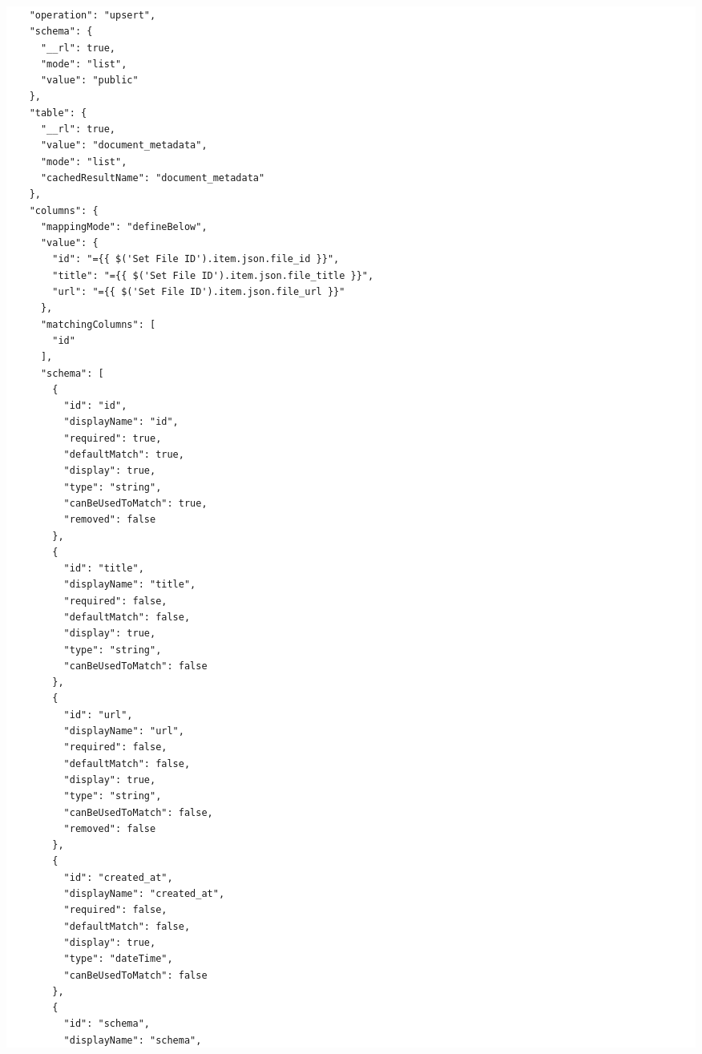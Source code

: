         "operation": "upsert",
        "schema": {
          "__rl": true,
          "mode": "list",
          "value": "public"
        },
        "table": {
          "__rl": true,
          "value": "document_metadata",
          "mode": "list",
          "cachedResultName": "document_metadata"
        },
        "columns": {
          "mappingMode": "defineBelow",
          "value": {
            "id": "={{ $('Set File ID').item.json.file_id }}",
            "title": "={{ $('Set File ID').item.json.file_title }}",
            "url": "={{ $('Set File ID').item.json.file_url }}"
          },
          "matchingColumns": [
            "id"
          ],
          "schema": [
            {
              "id": "id",
              "displayName": "id",
              "required": true,
              "defaultMatch": true,
              "display": true,
              "type": "string",
              "canBeUsedToMatch": true,
              "removed": false
            },
            {
              "id": "title",
              "displayName": "title",
              "required": false,
              "defaultMatch": false,
              "display": true,
              "type": "string",
              "canBeUsedToMatch": false
            },
            {
              "id": "url",
              "displayName": "url",
              "required": false,
              "defaultMatch": false,
              "display": true,
              "type": "string",
              "canBeUsedToMatch": false,
              "removed": false
            },
            {
              "id": "created_at",
              "displayName": "created_at",
              "required": false,
              "defaultMatch": false,
              "display": true,
              "type": "dateTime",
              "canBeUsedToMatch": false
            },
            {
              "id": "schema",
              "displayName": "schema",
